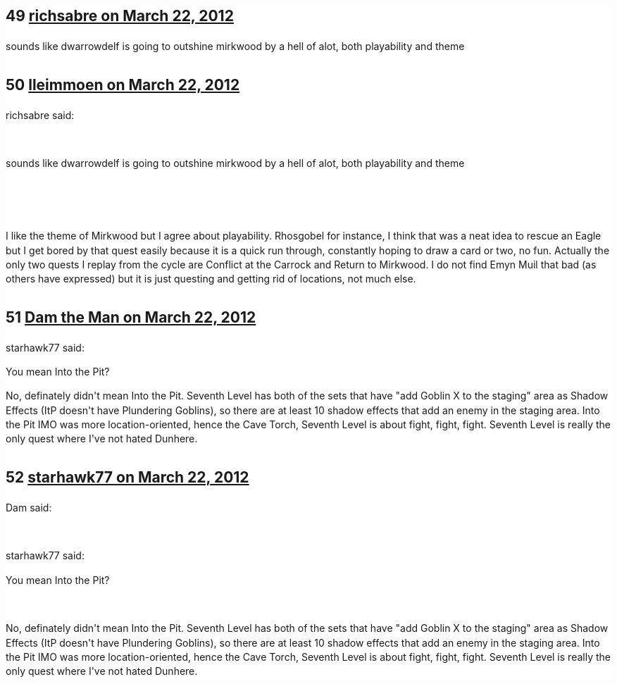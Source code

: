 ## 49 [richsabre on March 22, 2012](https://community.fantasyflightgames.com/topic/62107-road-to-rivendell-already-arrived/?do=findComment&comment=608823)

sounds like dwarrowdelf is going to outshine mirkwood by a hell of alot, both playability and theme

## 50 [lleimmoen on March 22, 2012](https://community.fantasyflightgames.com/topic/62107-road-to-rivendell-already-arrived/?do=findComment&comment=608845)

richsabre said:

 

sounds like dwarrowdelf is going to outshine mirkwood by a hell of alot, both playability and theme

 

 

I like the theme of Mirkwood but I agree about playability. Rhosgobel for instance, I think that was a neat idea to rescue an Eagle but I get bored by that quest easily because it is a quick run through, constantly hoping to draw a card or two, no fun. Actually the only two quests I replay from the cycle are Conflict at the Carrock and Return to Mirkwood. I do not find Emyn Muil that bad (as others have expressed) but it is just questing and getting rid of locations, not much else.

## 51 [Dam the Man on March 22, 2012](https://community.fantasyflightgames.com/topic/62107-road-to-rivendell-already-arrived/?do=findComment&comment=608874)

starhawk77 said:

You mean Into the Pit?

No, definately didn't mean Into the Pit. Seventh Level has both of the sets that have "add Goblin X to the staging" area as Shadow Effects (ItP doesn't have Plundering Goblins), so there are at least 10 shadow effects that add an enemy in the staging area. Into the Pit IMO was more location-oriented, hence the Cave Torch, Seventh Level is about fight, fight, fight. Seventh Level is really the only quest where I've not hated Dunhere.

## 52 [starhawk77 on March 22, 2012](https://community.fantasyflightgames.com/topic/62107-road-to-rivendell-already-arrived/?do=findComment&comment=608981)

Dam said:

 

starhawk77 said:

You mean Into the Pit?

 

No, definately didn't mean Into the Pit. Seventh Level has both of the sets that have "add Goblin X to the staging" area as Shadow Effects (ItP doesn't have Plundering Goblins), so there are at least 10 shadow effects that add an enemy in the staging area. Into the Pit IMO was more location-oriented, hence the Cave Torch, Seventh Level is about fight, fight, fight. Seventh Level is really the only quest where I've not hated Dunhere.
